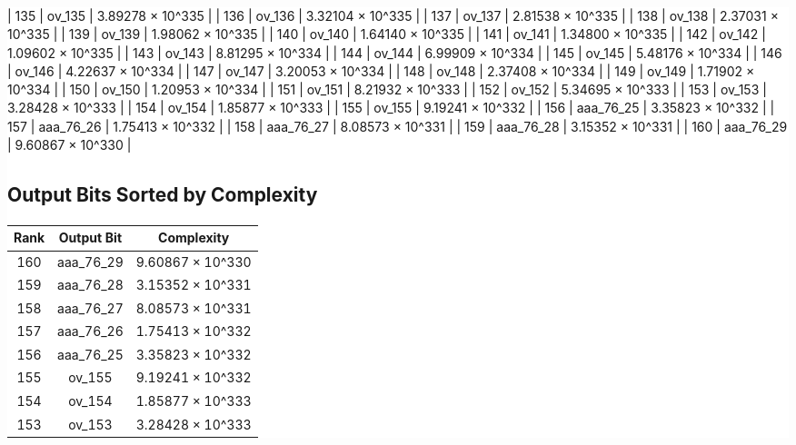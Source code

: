 | 135 | ov_135 | 3.89278 × 10^335 |
| 136 | ov_136 | 3.32104 × 10^335 |
| 137 | ov_137 | 2.81538 × 10^335 |
| 138 | ov_138 | 2.37031 × 10^335 |
| 139 | ov_139 | 1.98062 × 10^335 |
| 140 | ov_140 | 1.64140 × 10^335 |
| 141 | ov_141 | 1.34800 × 10^335 |
| 142 | ov_142 | 1.09602 × 10^335 |
| 143 | ov_143 | 8.81295 × 10^334 |
| 144 | ov_144 | 6.99909 × 10^334 |
| 145 | ov_145 | 5.48176 × 10^334 |
| 146 | ov_146 | 4.22637 × 10^334 |
| 147 | ov_147 | 3.20053 × 10^334 |
| 148 | ov_148 | 2.37408 × 10^334 |
| 149 | ov_149 | 1.71902 × 10^334 |
| 150 | ov_150 | 1.20953 × 10^334 |
| 151 | ov_151 | 8.21932 × 10^333 |
| 152 | ov_152 | 5.34695 × 10^333 |
| 153 | ov_153 | 3.28428 × 10^333 |
| 154 | ov_154 | 1.85877 × 10^333 |
| 155 | ov_155 | 9.19241 × 10^332 |
| 156 | aaa_76_25 | 3.35823 × 10^332 |
| 157 | aaa_76_26 | 1.75413 × 10^332 |
| 158 | aaa_76_27 | 8.08573 × 10^331 |
| 159 | aaa_76_28 | 3.15352 × 10^331 |
| 160 | aaa_76_29 | 9.60867 × 10^330 |

## Output Bits Sorted by Complexity

| Rank | Output Bit | Complexity |
|:----:|:----------:|:----------:|
| 160 | aaa_76_29 | 9.60867 × 10^330 |
| 159 | aaa_76_28 | 3.15352 × 10^331 |
| 158 | aaa_76_27 | 8.08573 × 10^331 |
| 157 | aaa_76_26 | 1.75413 × 10^332 |
| 156 | aaa_76_25 | 3.35823 × 10^332 |
| 155 | ov_155 | 9.19241 × 10^332 |
| 154 | ov_154 | 1.85877 × 10^333 |
| 153 | ov_153 | 3.28428 × 10^333 |